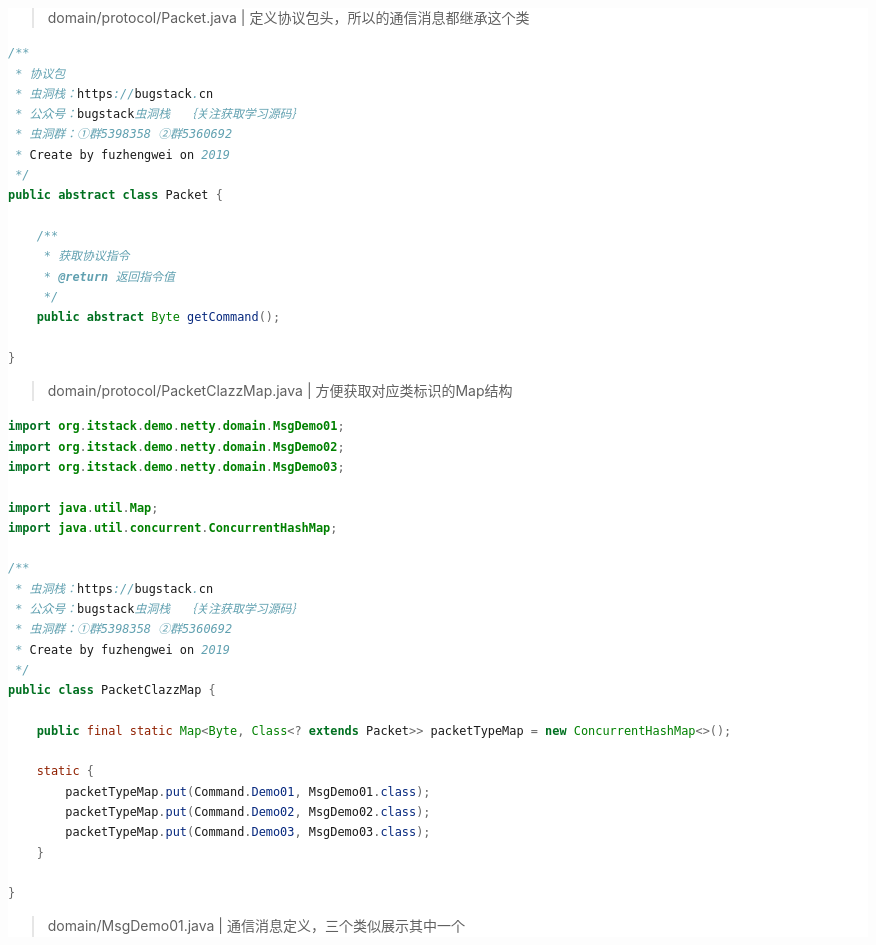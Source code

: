 >domain/protocol/Packet.java | 定义协议包头，所以的通信消息都继承这个类

```java
/**
 * 协议包
 * 虫洞栈：https://bugstack.cn
 * 公众号：bugstack虫洞栈  ｛关注获取学习源码｝
 * 虫洞群：①群5398358 ②群5360692
 * Create by fuzhengwei on 2019
 */
public abstract class Packet {

    /**
     * 获取协议指令
     * @return 返回指令值
     */
    public abstract Byte getCommand();

}
```

>domain/protocol/PacketClazzMap.java | 方便获取对应类标识的Map结构

```java
import org.itstack.demo.netty.domain.MsgDemo01;
import org.itstack.demo.netty.domain.MsgDemo02;
import org.itstack.demo.netty.domain.MsgDemo03;

import java.util.Map;
import java.util.concurrent.ConcurrentHashMap;

/**
 * 虫洞栈：https://bugstack.cn
 * 公众号：bugstack虫洞栈  ｛关注获取学习源码｝
 * 虫洞群：①群5398358 ②群5360692
 * Create by fuzhengwei on 2019
 */
public class PacketClazzMap {

    public final static Map<Byte, Class<? extends Packet>> packetTypeMap = new ConcurrentHashMap<>();

    static {
        packetTypeMap.put(Command.Demo01, MsgDemo01.class);
        packetTypeMap.put(Command.Demo02, MsgDemo02.class);
        packetTypeMap.put(Command.Demo03, MsgDemo03.class);
    }

}

```

>domain/MsgDemo01.java | 通信消息定义，三个类似展示其中一个
